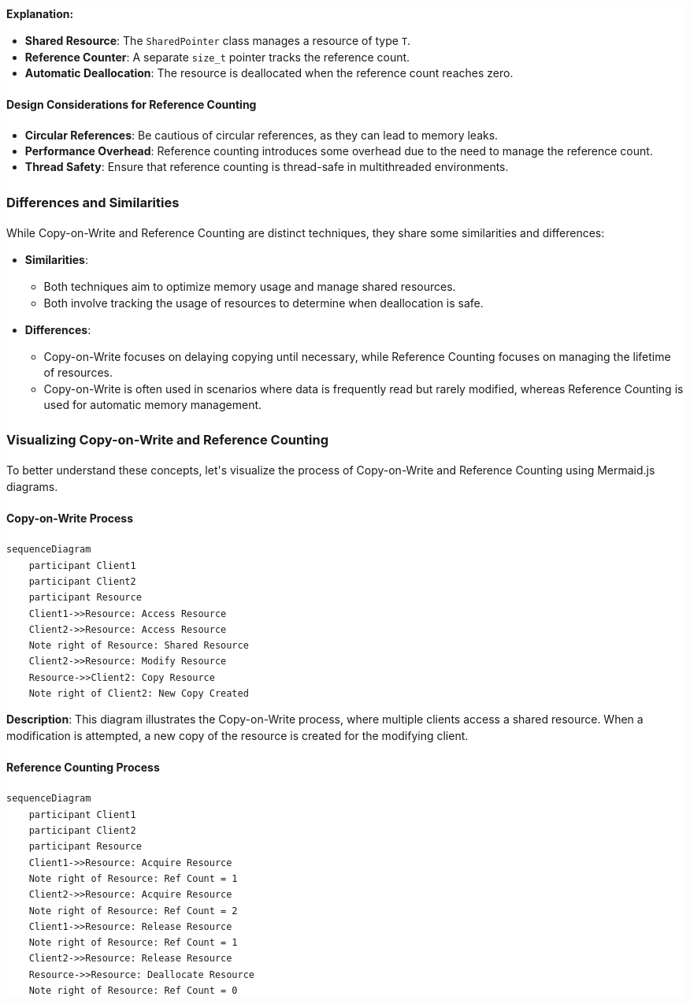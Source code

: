 **Explanation:**

- **Shared Resource**: The `SharedPointer` class manages a resource of type `T`.
- **Reference Counter**: A separate `size_t` pointer tracks the reference count.
- **Automatic Deallocation**: The resource is deallocated when the reference count reaches zero.

#### Design Considerations for Reference Counting

- **Circular References**: Be cautious of circular references, as they can lead to memory leaks.
- **Performance Overhead**: Reference counting introduces some overhead due to the need to manage the reference count.
- **Thread Safety**: Ensure that reference counting is thread-safe in multithreaded environments.

### Differences and Similarities

While Copy-on-Write and Reference Counting are distinct techniques, they share some similarities and differences:

- **Similarities**:
  - Both techniques aim to optimize memory usage and manage shared resources.
  - Both involve tracking the usage of resources to determine when deallocation is safe.

- **Differences**:
  - Copy-on-Write focuses on delaying copying until necessary, while Reference Counting focuses on managing the lifetime of resources.
  - Copy-on-Write is often used in scenarios where data is frequently read but rarely modified, whereas Reference Counting is used for automatic memory management.

### Visualizing Copy-on-Write and Reference Counting

To better understand these concepts, let's visualize the process of Copy-on-Write and Reference Counting using Mermaid.js diagrams.

#### Copy-on-Write Process

```mermaid
sequenceDiagram
    participant Client1
    participant Client2
    participant Resource
    Client1->>Resource: Access Resource
    Client2->>Resource: Access Resource
    Note right of Resource: Shared Resource
    Client2->>Resource: Modify Resource
    Resource->>Client2: Copy Resource
    Note right of Client2: New Copy Created
```

**Description**: This diagram illustrates the Copy-on-Write process, where multiple clients access a shared resource. When a modification is attempted, a new copy of the resource is created for the modifying client.

#### Reference Counting Process

```mermaid
sequenceDiagram
    participant Client1
    participant Client2
    participant Resource
    Client1->>Resource: Acquire Resource
    Note right of Resource: Ref Count = 1
    Client2->>Resource: Acquire Resource
    Note right of Resource: Ref Count = 2
    Client1->>Resource: Release Resource
    Note right of Resource: Ref Count = 1
    Client2->>Resource: Release Resource
    Resource->>Resource: Deallocate Resource
    Note right of Resource: Ref Count = 0
```